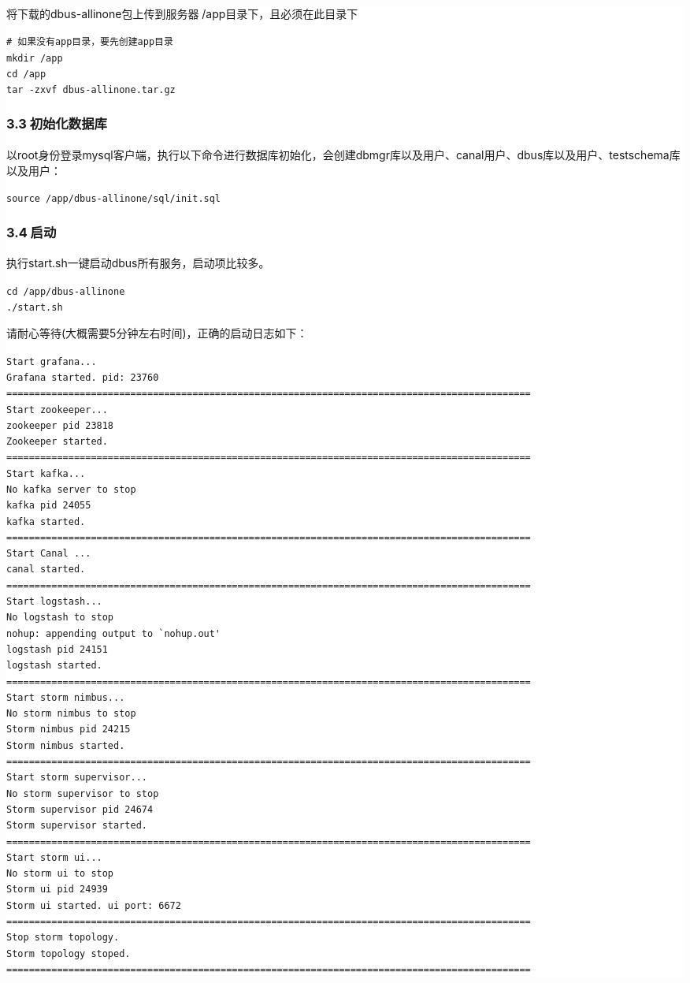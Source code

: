 将下载的dbus-allinone包上传到服务器 /app目录下，且必须在此目录下

```
# 如果没有app目录，要先创建app目录
mkdir /app
cd /app
tar -zxvf dbus-allinone.tar.gz
```

### 3.3 初始化数据库

以root身份登录mysql客户端，执行以下命令进行数据库初始化，会创建dbmgr库以及用户、canal用户、dbus库以及用户、testschema库以及用户：

```
source /app/dbus-allinone/sql/init.sql
```

### 3.4 启动

执行start.sh一键启动dbus所有服务，启动项比较多。

```
cd /app/dbus-allinone
./start.sh
```

请耐心等待(大概需要5分钟左右时间)，正确的启动日志如下：
```
Start grafana...
Grafana started. pid: 23760
=============================================================================================
Start zookeeper...
zookeeper pid 23818
Zookeeper started.
=============================================================================================
Start kafka...
No kafka server to stop
kafka pid 24055
kafka started.
=============================================================================================
Start Canal ... 
canal started.
=============================================================================================
Start logstash...
No logstash to stop
nohup: appending output to `nohup.out'
logstash pid 24151
logstash started.
=============================================================================================
Start storm nimbus...
No storm nimbus to stop
Storm nimbus pid 24215
Storm nimbus started.
=============================================================================================
Start storm supervisor...
No storm supervisor to stop
Storm supervisor pid 24674
Storm supervisor started.
=============================================================================================
Start storm ui...
No storm ui to stop
Storm ui pid 24939
Storm ui started. ui port: 6672
=============================================================================================
Stop storm topology.
Storm topology stoped.
=============================================================================================
```